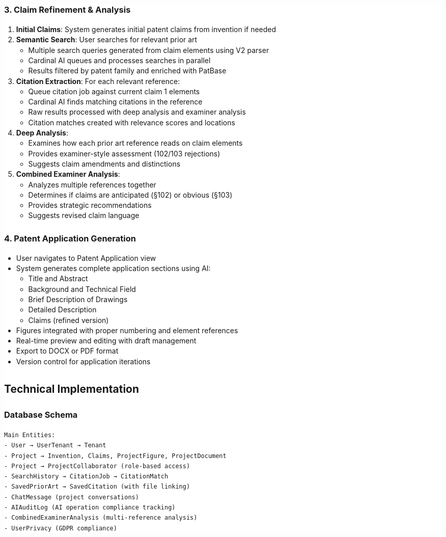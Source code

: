 ### 3. Claim Refinement & Analysis
1. **Initial Claims**: System generates initial patent claims from invention if needed
2. **Semantic Search**: User searches for relevant prior art
   - Multiple search queries generated from claim elements using V2 parser
   - Cardinal AI queues and processes searches in parallel
   - Results filtered by patent family and enriched with PatBase
3. **Citation Extraction**: For each relevant reference:
   - Queue citation job against current claim 1 elements
   - Cardinal AI finds matching citations in the reference
   - Raw results processed with deep analysis and examiner analysis
   - Citation matches created with relevance scores and locations
4. **Deep Analysis**: 
   - Examines how each prior art reference reads on claim elements
   - Provides examiner-style assessment (102/103 rejections)
   - Suggests claim amendments and distinctions
5. **Combined Examiner Analysis**:
   - Analyzes multiple references together
   - Determines if claims are anticipated (§102) or obvious (§103)
   - Provides strategic recommendations
   - Suggests revised claim language

### 4. Patent Application Generation
- User navigates to Patent Application view
- System generates complete application sections using AI:
  - Title and Abstract
  - Background and Technical Field
  - Brief Description of Drawings
  - Detailed Description
  - Claims (refined version)
- Figures integrated with proper numbering and element references
- Real-time preview and editing with draft management
- Export to DOCX or PDF format
- Version control for application iterations

## Technical Implementation

### Database Schema
```
Main Entities:
- User → UserTenant → Tenant
- Project → Invention, Claims, ProjectFigure, ProjectDocument
- Project → ProjectCollaborator (role-based access)
- SearchHistory → CitationJob → CitationMatch
- SavedPriorArt → SavedCitation (with file linking)
- ChatMessage (project conversations)
- AIAuditLog (AI operation compliance tracking)
- CombinedExaminerAnalysis (multi-reference analysis)
- UserPrivacy (GDPR compliance)
```
